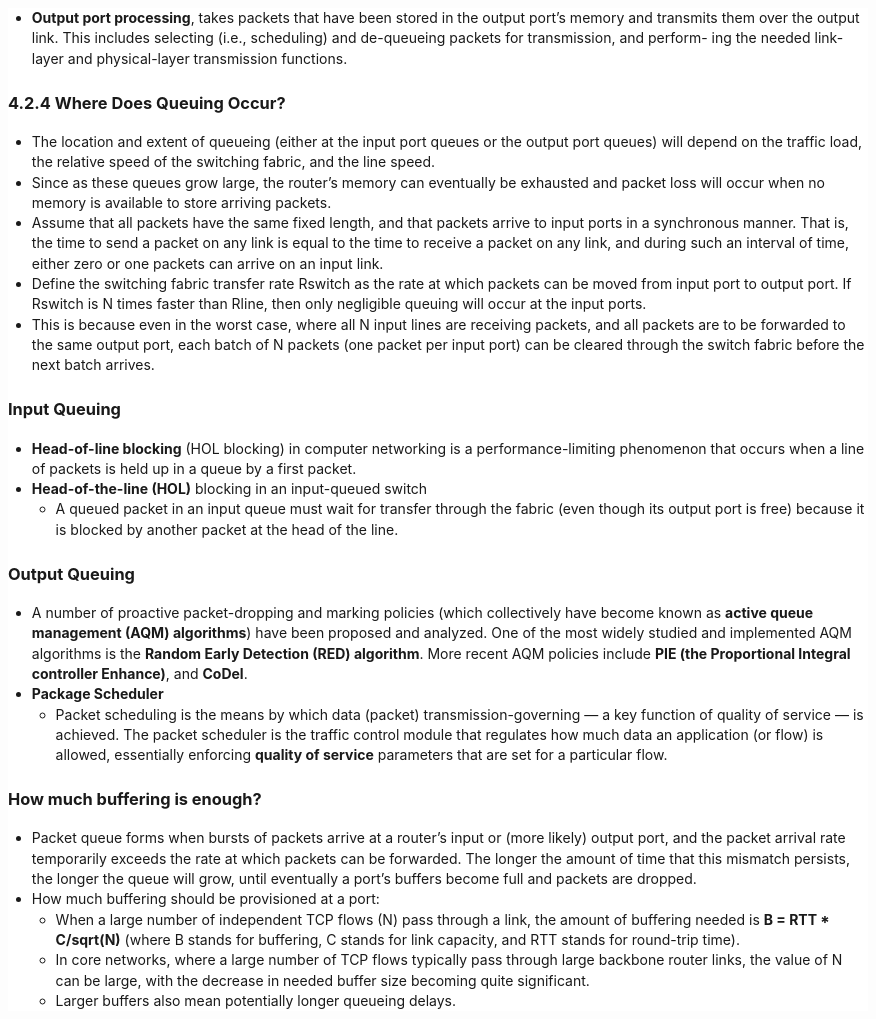 - **Output port processing**, takes packets that have been stored
in the output port’s memory and transmits them over the output link. This includes
selecting (i.e., scheduling) and de-queueing packets for transmission, and perform-
ing the needed link-layer and physical-layer transmission functions.

### 4.2.4 Where Does Queuing Occur?

- The location and extent of queueing (either at the input port queues or the output port queues) will depend on
the traffic load, the relative speed of the switching fabric, and the line speed.
- Since as these queues grow large, the router’s memory can eventually be exhausted and packet loss will occur when no
memory is available to store arriving packets.
- Assume that all packets have the same fixed length, and that packets arrive to input ports in a synchronous
manner. That is, the time to send a packet on any link is equal to the time to receive a
packet on any link, and during such an interval of time, either zero or one packets can
arrive on an input link.
- Define the switching fabric transfer rate Rswitch as the rate at which packets can be moved from input port to output port. If Rswitch is N times faster
than Rline, then only negligible queuing will occur at the input ports.
- This is because even in the worst case, where all N input lines are receiving packets, and all packets
are to be forwarded to the same output port, each batch of N packets (one packet per input port) can be cleared through the switch fabric before the next batch arrives.

### Input Queuing
- **Head-of-line blocking** (HOL blocking) in computer networking is a performance-limiting phenomenon that occurs when a line of packets is held up in a queue by a first packet.
- **Head-of-the-line (HOL)** blocking in an input-queued switch
	* A queued packet in an input queue must wait for transfer through the fabric (even though its output port is free) because it is blocked by another packet at the
head of the line.

### Output Queuing
- A number of proactive packet-dropping and marking policies (which
collectively have become known as **active queue management (AQM) algorithms**)
have been proposed and analyzed. One of the most widely studied and implemented AQM algorithms is the **Random Early Detection
(RED) algorithm**. More recent AQM policies include **PIE (the Proportional Integral controller Enhance)**, and **CoDel**.
- **Package Scheduler** 
	* Packet scheduling is the means by which data (packet) transmission-governing — a key function of quality of service — is achieved. 
The packet scheduler is the traffic control module that regulates how much data an application (or flow) is allowed, 
essentially enforcing **quality of service** parameters that are set for a particular flow.

### How much buffering is enough?
- Packet queue forms when bursts of packets arrive at a router’s input or (more likely) output port, and the packet arrival rate temporarily
exceeds the rate at which packets can be forwarded. The longer the amount of time that this mismatch persists, the longer the queue will grow, until eventually a port’s
buffers become full and packets are dropped.
- How much buffering should be provisioned at a port:
	* When a large number of independent TCP flows (N) pass through a link, the amount of buffering needed is **B = RTT * C/sqrt(N)** (where B stands for buffering, C stands for link capacity,
and RTT stands for round-trip time).
	* In core networks, where a large number of TCP flows typically pass through large backbone router links, the value of N can be large, with
the decrease in needed buffer size becoming quite significant.
	* Larger buffers also mean potentially longer queueing delays.